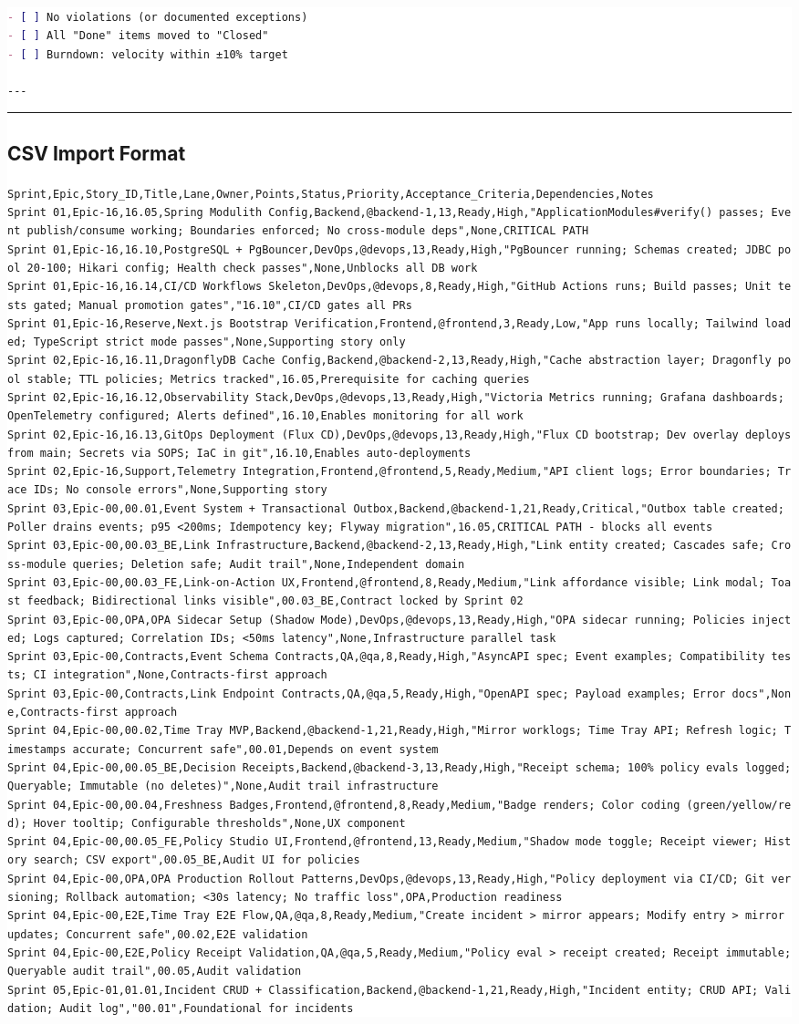 ```markdown
- [ ] No violations (or documented exceptions)
- [ ] All "Done" items moved to "Closed"
- [ ] Burndown: velocity within ±10% target

---
```

---

## CSV Import Format

```csv
Sprint,Epic,Story_ID,Title,Lane,Owner,Points,Status,Priority,Acceptance_Criteria,Dependencies,Notes
Sprint 01,Epic-16,16.05,Spring Modulith Config,Backend,@backend-1,13,Ready,High,"ApplicationModules#verify() passes; Event publish/consume working; Boundaries enforced; No cross-module deps",None,CRITICAL PATH
Sprint 01,Epic-16,16.10,PostgreSQL + PgBouncer,DevOps,@devops,13,Ready,High,"PgBouncer running; Schemas created; JDBC pool 20-100; Hikari config; Health check passes",None,Unblocks all DB work
Sprint 01,Epic-16,16.14,CI/CD Workflows Skeleton,DevOps,@devops,8,Ready,High,"GitHub Actions runs; Build passes; Unit tests gated; Manual promotion gates","16.10",CI/CD gates all PRs
Sprint 01,Epic-16,Reserve,Next.js Bootstrap Verification,Frontend,@frontend,3,Ready,Low,"App runs locally; Tailwind loaded; TypeScript strict mode passes",None,Supporting story only
Sprint 02,Epic-16,16.11,DragonflyDB Cache Config,Backend,@backend-2,13,Ready,High,"Cache abstraction layer; Dragonfly pool stable; TTL policies; Metrics tracked",16.05,Prerequisite for caching queries
Sprint 02,Epic-16,16.12,Observability Stack,DevOps,@devops,13,Ready,High,"Victoria Metrics running; Grafana dashboards; OpenTelemetry configured; Alerts defined",16.10,Enables monitoring for all work
Sprint 02,Epic-16,16.13,GitOps Deployment (Flux CD),DevOps,@devops,13,Ready,High,"Flux CD bootstrap; Dev overlay deploys from main; Secrets via SOPS; IaC in git",16.10,Enables auto-deployments
Sprint 02,Epic-16,Support,Telemetry Integration,Frontend,@frontend,5,Ready,Medium,"API client logs; Error boundaries; Trace IDs; No console errors",None,Supporting story
Sprint 03,Epic-00,00.01,Event System + Transactional Outbox,Backend,@backend-1,21,Ready,Critical,"Outbox table created; Poller drains events; p95 <200ms; Idempotency key; Flyway migration",16.05,CRITICAL PATH - blocks all events
Sprint 03,Epic-00,00.03_BE,Link Infrastructure,Backend,@backend-2,13,Ready,High,"Link entity created; Cascades safe; Cross-module queries; Deletion safe; Audit trail",None,Independent domain
Sprint 03,Epic-00,00.03_FE,Link-on-Action UX,Frontend,@frontend,8,Ready,Medium,"Link affordance visible; Link modal; Toast feedback; Bidirectional links visible",00.03_BE,Contract locked by Sprint 02
Sprint 03,Epic-00,OPA,OPA Sidecar Setup (Shadow Mode),DevOps,@devops,13,Ready,High,"OPA sidecar running; Policies injected; Logs captured; Correlation IDs; <50ms latency",None,Infrastructure parallel task
Sprint 03,Epic-00,Contracts,Event Schema Contracts,QA,@qa,8,Ready,High,"AsyncAPI spec; Event examples; Compatibility tests; CI integration",None,Contracts-first approach
Sprint 03,Epic-00,Contracts,Link Endpoint Contracts,QA,@qa,5,Ready,High,"OpenAPI spec; Payload examples; Error docs",None,Contracts-first approach
Sprint 04,Epic-00,00.02,Time Tray MVP,Backend,@backend-1,21,Ready,High,"Mirror worklogs; Time Tray API; Refresh logic; Timestamps accurate; Concurrent safe",00.01,Depends on event system
Sprint 04,Epic-00,00.05_BE,Decision Receipts,Backend,@backend-3,13,Ready,High,"Receipt schema; 100% policy evals logged; Queryable; Immutable (no deletes)",None,Audit trail infrastructure
Sprint 04,Epic-00,00.04,Freshness Badges,Frontend,@frontend,8,Ready,Medium,"Badge renders; Color coding (green/yellow/red); Hover tooltip; Configurable thresholds",None,UX component
Sprint 04,Epic-00,00.05_FE,Policy Studio UI,Frontend,@frontend,13,Ready,Medium,"Shadow mode toggle; Receipt viewer; History search; CSV export",00.05_BE,Audit UI for policies
Sprint 04,Epic-00,OPA,OPA Production Rollout Patterns,DevOps,@devops,13,Ready,High,"Policy deployment via CI/CD; Git versioning; Rollback automation; <30s latency; No traffic loss",OPA,Production readiness
Sprint 04,Epic-00,E2E,Time Tray E2E Flow,QA,@qa,8,Ready,Medium,"Create incident > mirror appears; Modify entry > mirror updates; Concurrent safe",00.02,E2E validation
Sprint 04,Epic-00,E2E,Policy Receipt Validation,QA,@qa,5,Ready,Medium,"Policy eval > receipt created; Receipt immutable; Queryable audit trail",00.05,Audit validation
Sprint 05,Epic-01,01.01,Incident CRUD + Classification,Backend,@backend-1,21,Ready,High,"Incident entity; CRUD API; Validation; Audit log","00.01",Foundational for incidents
```